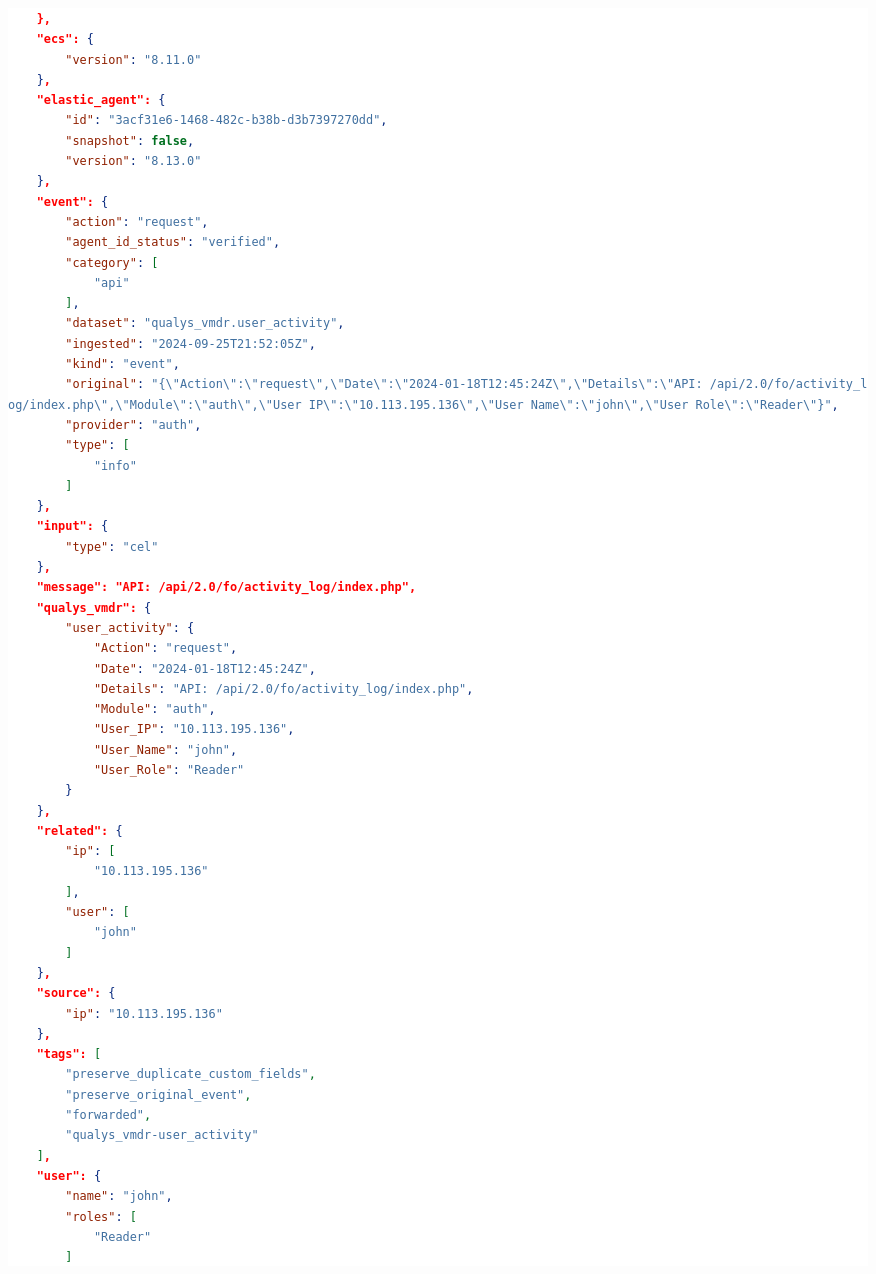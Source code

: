 ```json
    },
    "ecs": {
        "version": "8.11.0"
    },
    "elastic_agent": {
        "id": "3acf31e6-1468-482c-b38b-d3b7397270dd",
        "snapshot": false,
        "version": "8.13.0"
    },
    "event": {
        "action": "request",
        "agent_id_status": "verified",
        "category": [
            "api"
        ],
        "dataset": "qualys_vmdr.user_activity",
        "ingested": "2024-09-25T21:52:05Z",
        "kind": "event",
        "original": "{\"Action\":\"request\",\"Date\":\"2024-01-18T12:45:24Z\",\"Details\":\"API: /api/2.0/fo/activity_log/index.php\",\"Module\":\"auth\",\"User IP\":\"10.113.195.136\",\"User Name\":\"john\",\"User Role\":\"Reader\"}",
        "provider": "auth",
        "type": [
            "info"
        ]
    },
    "input": {
        "type": "cel"
    },
    "message": "API: /api/2.0/fo/activity_log/index.php",
    "qualys_vmdr": {
        "user_activity": {
            "Action": "request",
            "Date": "2024-01-18T12:45:24Z",
            "Details": "API: /api/2.0/fo/activity_log/index.php",
            "Module": "auth",
            "User_IP": "10.113.195.136",
            "User_Name": "john",
            "User_Role": "Reader"
        }
    },
    "related": {
        "ip": [
            "10.113.195.136"
        ],
        "user": [
            "john"
        ]
    },
    "source": {
        "ip": "10.113.195.136"
    },
    "tags": [
        "preserve_duplicate_custom_fields",
        "preserve_original_event",
        "forwarded",
        "qualys_vmdr-user_activity"
    ],
    "user": {
        "name": "john",
        "roles": [
            "Reader"
        ]
```